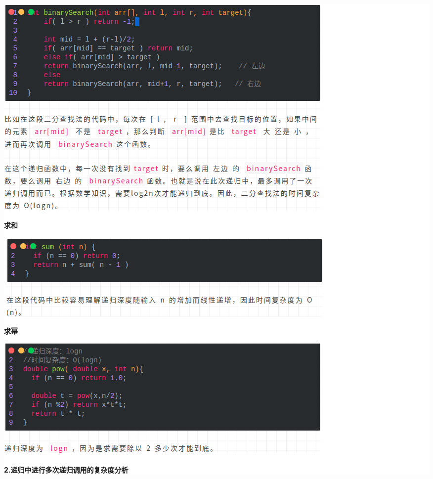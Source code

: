 ![image-20220917092037283](数据结构与算法设计.assets/image-20220917092037283.png)

**求和**

![image-20220917092213819](数据结构与算法设计.assets/image-20220917092213819.png)

**求幂**

![image-20220917092422657](数据结构与算法设计.assets/image-20220917092422657.png)

#### 2.递归中进行多次递归调用的复杂度分析
